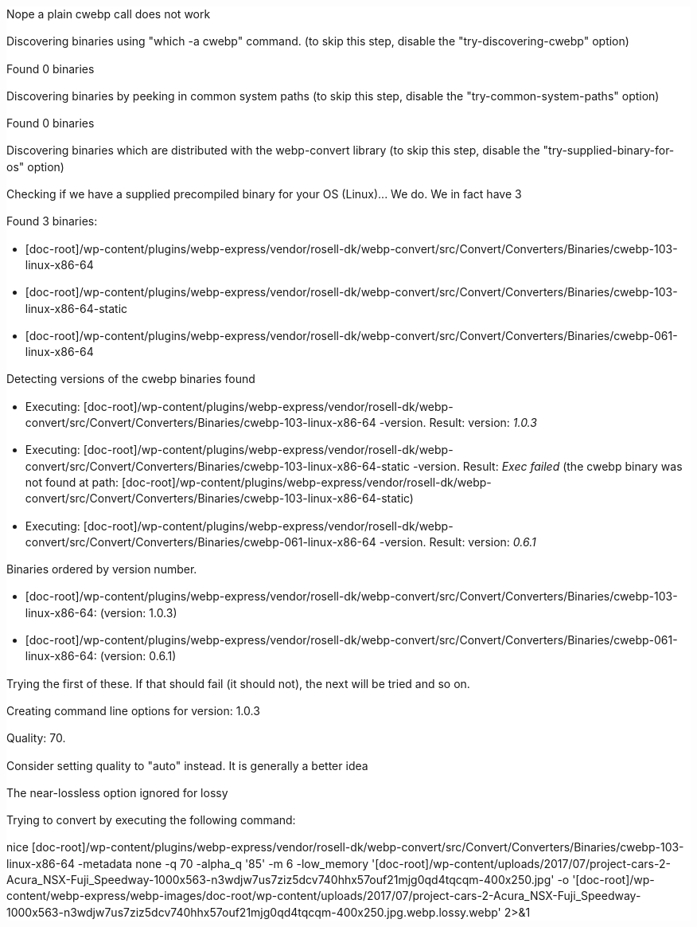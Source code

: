Nope a plain cwebp call does not work

Discovering binaries using "which -a cwebp" command. (to skip this step, disable the "try-discovering-cwebp" option)

Found 0 binaries

Discovering binaries by peeking in common system paths (to skip this step, disable the "try-common-system-paths" option)

Found 0 binaries

Discovering binaries which are distributed with the webp-convert library (to skip this step, disable the "try-supplied-binary-for-os" option)

Checking if we have a supplied precompiled binary for your OS (Linux)... We do. We in fact have 3

Found 3 binaries: 

- [doc-root]/wp-content/plugins/webp-express/vendor/rosell-dk/webp-convert/src/Convert/Converters/Binaries/cwebp-103-linux-x86-64

- [doc-root]/wp-content/plugins/webp-express/vendor/rosell-dk/webp-convert/src/Convert/Converters/Binaries/cwebp-103-linux-x86-64-static

- [doc-root]/wp-content/plugins/webp-express/vendor/rosell-dk/webp-convert/src/Convert/Converters/Binaries/cwebp-061-linux-x86-64

Detecting versions of the cwebp binaries found

- Executing: [doc-root]/wp-content/plugins/webp-express/vendor/rosell-dk/webp-convert/src/Convert/Converters/Binaries/cwebp-103-linux-x86-64 -version. Result: version: *1.0.3*

- Executing: [doc-root]/wp-content/plugins/webp-express/vendor/rosell-dk/webp-convert/src/Convert/Converters/Binaries/cwebp-103-linux-x86-64-static -version. Result: *Exec failed* (the cwebp binary was not found at path: [doc-root]/wp-content/plugins/webp-express/vendor/rosell-dk/webp-convert/src/Convert/Converters/Binaries/cwebp-103-linux-x86-64-static)

- Executing: [doc-root]/wp-content/plugins/webp-express/vendor/rosell-dk/webp-convert/src/Convert/Converters/Binaries/cwebp-061-linux-x86-64 -version. Result: version: *0.6.1*

Binaries ordered by version number.

- [doc-root]/wp-content/plugins/webp-express/vendor/rosell-dk/webp-convert/src/Convert/Converters/Binaries/cwebp-103-linux-x86-64: (version: 1.0.3)

- [doc-root]/wp-content/plugins/webp-express/vendor/rosell-dk/webp-convert/src/Convert/Converters/Binaries/cwebp-061-linux-x86-64: (version: 0.6.1)

Trying the first of these. If that should fail (it should not), the next will be tried and so on.

Creating command line options for version: 1.0.3

Quality: 70. 

Consider setting quality to "auto" instead. It is generally a better idea

The near-lossless option ignored for lossy

Trying to convert by executing the following command:

nice [doc-root]/wp-content/plugins/webp-express/vendor/rosell-dk/webp-convert/src/Convert/Converters/Binaries/cwebp-103-linux-x86-64 -metadata none -q 70 -alpha_q '85' -m 6 -low_memory '[doc-root]/wp-content/uploads/2017/07/project-cars-2-Acura_NSX-Fuji_Speedway-1000x563-n3wdjw7us7ziz5dcv740hhx57ouf21mjg0qd4tqcqm-400x250.jpg' -o '[doc-root]/wp-content/webp-express/webp-images/doc-root/wp-content/uploads/2017/07/project-cars-2-Acura_NSX-Fuji_Speedway-1000x563-n3wdjw7us7ziz5dcv740hhx57ouf21mjg0qd4tqcqm-400x250.jpg.webp.lossy.webp' 2>&1

